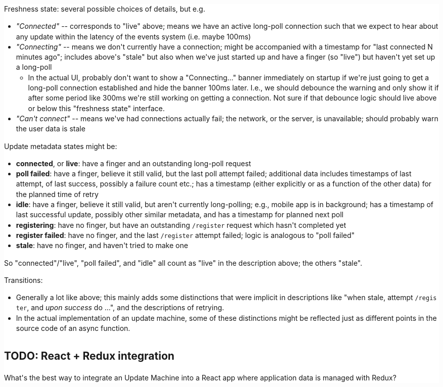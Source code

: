 Freshness state: several possible choices of details, but e.g.
* *"Connected"* -- corresponds to "live" above; means we have an
  active long-poll connection such that we expect to hear about any
  update within the latency of the events system (i.e. maybe 100ms)
* *"Connecting"* -- means we don't currently have a connection; might
  be accompanied with a timestamp for "last connected N minutes ago";
  includes above's "stale" but also when we've just started up and
  have a finger (so "live") but haven't yet set up a long-poll
  * In the actual UI, probably don't want to show a "Connecting..."
    banner immediately on startup if we're just going to get a
    long-poll connection established and hide the banner 100ms later.
    I.e., we should debounce the warning and only show it if after
    some period like 300ms we're still working on getting a
    connection.  Not sure if that debounce logic should live above or
    below this "freshness state" interface.
* *"Can't connect"* -- means we've had connections actually fail; the
  network, or the server, is unavailable; should probably warn the
  user data is stale

Update metadata states might be:
* **connected**, or **live**: have a finger and an outstanding
  long-poll request
* **poll failed**: have a finger, believe it still valid, but the last
  poll attempt failed; additional data includes timestamps of last
  attempt, of last success, possibly a failure count etc.; has a
  timestamp (either explicitly or as a function of the other data)
  for the planned time of retry
* **idle**: have a finger, believe it still valid, but aren't
  currently long-polling; e.g., mobile app is in background; has a
  timestamp of last successful update, possibly other similar
  metadata, and has a timestamp for planned next poll
* **registering**: have no finger, but have an outstanding
  `/register` request which hasn't completed yet
* **register failed**: have no finger, and the last `/register`
  attempt failed; logic is analogous to "poll failed"
* **stale**: have no finger, and haven't tried to make one

So "connected"/"live", "poll failed", and "idle" all count as "live"
in the description above; the others "stale".

Transitions:
* Generally a lot like above; this mainly adds some distinctions that
  were implicit in descriptions like "when stale, attempt `/register`,
  and *upon success* do ...", and the descriptions of retrying.
* In the actual implementation of an update machine, some of these
  distinctions might be reflected just as different points in the
  source code of an async function.

## TODO: React + Redux integration

What's the best way to integrate an Update Machine into a React app
where application data is managed with Redux?
